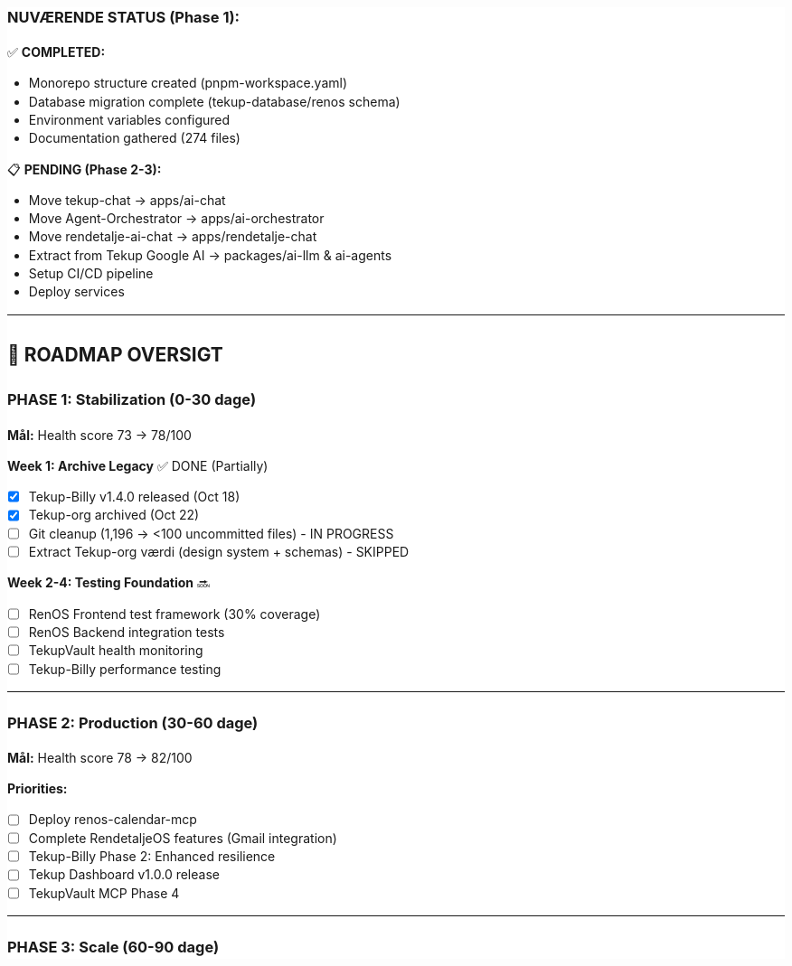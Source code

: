 ### **NUVÆRENDE STATUS (Phase 1):**

✅ **COMPLETED:**
- Monorepo structure created (pnpm-workspace.yaml)
- Database migration complete (tekup-database/renos schema)
- Environment variables configured
- Documentation gathered (274 files)

📋 **PENDING (Phase 2-3):**
- Move tekup-chat → apps/ai-chat
- Move Agent-Orchestrator → apps/ai-orchestrator
- Move rendetalje-ai-chat → apps/rendetalje-chat
- Extract from Tekup Google AI → packages/ai-llm & ai-agents
- Setup CI/CD pipeline
- Deploy services

---

## 📅 ROADMAP OVERSIGT

### **PHASE 1: Stabilization (0-30 dage)**

**Mål:** Health score 73 → 78/100

**Week 1: Archive Legacy** ✅ DONE (Partially)
- [x] Tekup-Billy v1.4.0 released (Oct 18)
- [x] Tekup-org archived (Oct 22)
- [ ] Git cleanup (1,196 → <100 uncommitted files) - IN PROGRESS
- [ ] Extract Tekup-org værdi (design system + schemas) - SKIPPED

**Week 2-4: Testing Foundation** 🔜
- [ ] RenOS Frontend test framework (30% coverage)
- [ ] RenOS Backend integration tests
- [ ] TekupVault health monitoring
- [ ] Tekup-Billy performance testing

---

### **PHASE 2: Production (30-60 dage)**

**Mål:** Health score 78 → 82/100

**Priorities:**
- [ ] Deploy renos-calendar-mcp
- [ ] Complete RendetaljeOS features (Gmail integration)
- [ ] Tekup-Billy Phase 2: Enhanced resilience
- [ ] Tekup Dashboard v1.0.0 release
- [ ] TekupVault MCP Phase 4

---

### **PHASE 3: Scale (60-90 dage)**
